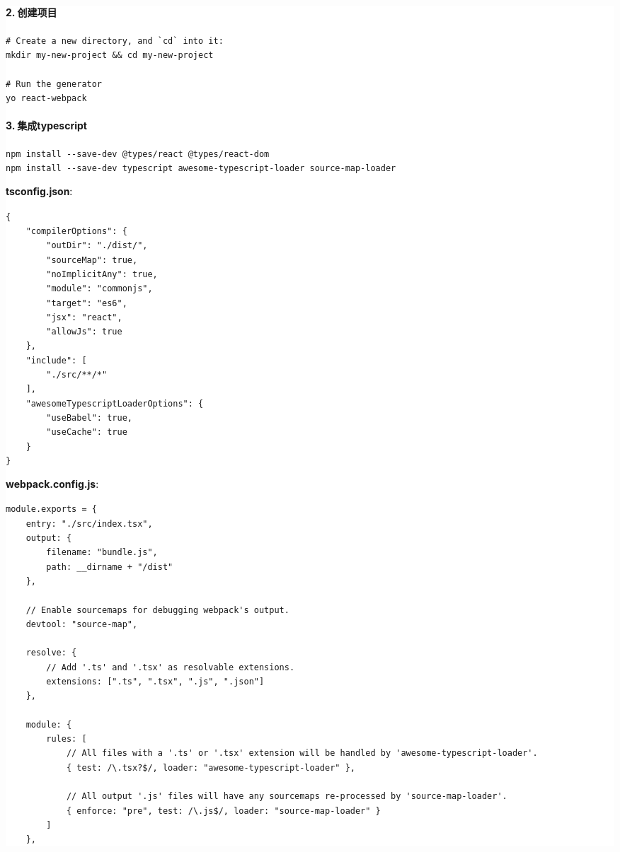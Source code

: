 #### 2. 创建项目

```
# Create a new directory, and `cd` into it:
mkdir my-new-project && cd my-new-project

# Run the generator
yo react-webpack
```

#### 3. 集成typescript

```
npm install --save-dev @types/react @types/react-dom
npm install --save-dev typescript awesome-typescript-loader source-map-loader
```

**tsconfig.json**:
```
{
    "compilerOptions": {
        "outDir": "./dist/",
        "sourceMap": true,
        "noImplicitAny": true,
        "module": "commonjs",
        "target": "es6",
        "jsx": "react",
        "allowJs": true
    },
    "include": [
        "./src/**/*"
    ],
    "awesomeTypescriptLoaderOptions": {
        "useBabel": true,
        "useCache": true
    }
}
```

**webpack.config.js**:

```
module.exports = {
    entry: "./src/index.tsx",
    output: {
        filename: "bundle.js",
        path: __dirname + "/dist"
    },

    // Enable sourcemaps for debugging webpack's output.
    devtool: "source-map",

    resolve: {
        // Add '.ts' and '.tsx' as resolvable extensions.
        extensions: [".ts", ".tsx", ".js", ".json"]
    },

    module: {
        rules: [
            // All files with a '.ts' or '.tsx' extension will be handled by 'awesome-typescript-loader'.
            { test: /\.tsx?$/, loader: "awesome-typescript-loader" },

            // All output '.js' files will have any sourcemaps re-processed by 'source-map-loader'.
            { enforce: "pre", test: /\.js$/, loader: "source-map-loader" }
        ]
    },
```